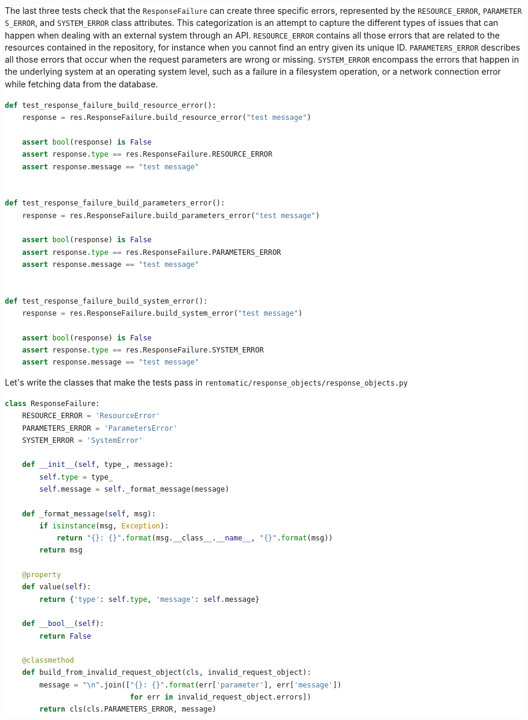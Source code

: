 The last three tests check that the `ResponseFailure` can create three specific errors, represented by the `RESOURCE_ERROR`, `PARAMETERS_ERROR`, and `SYSTEM_ERROR` class attributes. This categorization is an attempt to capture the different types of issues that can happen when dealing with an external system through an API. `RESOURCE_ERROR` contains all those errors that are related to the resources contained in the repository, for instance when you cannot find an entry given its unique ID. `PARAMETERS_ERROR` describes all those errors that occur when the request parameters are wrong or missing. `SYSTEM_ERROR` encompass the errors that happen in the underlying system at an operating system level, such as a failure in a filesystem operation, or a network connection error while fetching data from the database.

``` python
def test_response_failure_build_resource_error():
    response = res.ResponseFailure.build_resource_error("test message")

    assert bool(response) is False
    assert response.type == res.ResponseFailure.RESOURCE_ERROR
    assert response.message == "test message"


def test_response_failure_build_parameters_error():
    response = res.ResponseFailure.build_parameters_error("test message")

    assert bool(response) is False
    assert response.type == res.ResponseFailure.PARAMETERS_ERROR
    assert response.message == "test message"


def test_response_failure_build_system_error():
    response = res.ResponseFailure.build_system_error("test message")

    assert bool(response) is False
    assert response.type == res.ResponseFailure.SYSTEM_ERROR
    assert response.message == "test message"
```

Let's write the classes that make the tests pass in `rentomatic/response_objects/response_objects.py`

``` python
class ResponseFailure:
    RESOURCE_ERROR = 'ResourceError'
    PARAMETERS_ERROR = 'ParametersError'
    SYSTEM_ERROR = 'SystemError'

    def __init__(self, type_, message):
        self.type = type_
        self.message = self._format_message(message)

    def _format_message(self, msg):
        if isinstance(msg, Exception):
            return "{}: {}".format(msg.__class__.__name__, "{}".format(msg))
        return msg

    @property
    def value(self):
        return {'type': self.type, 'message': self.message}

    def __bool__(self):
        return False

    @classmethod
    def build_from_invalid_request_object(cls, invalid_request_object):
        message = "\n".join(["{}: {}".format(err['parameter'], err['message'])
                             for err in invalid_request_object.errors])
        return cls(cls.PARAMETERS_ERROR, message)
```

[^devtools]: For example using the browser developer tools. In Chrome, press F12 and open the Network tab, then refresh the page.